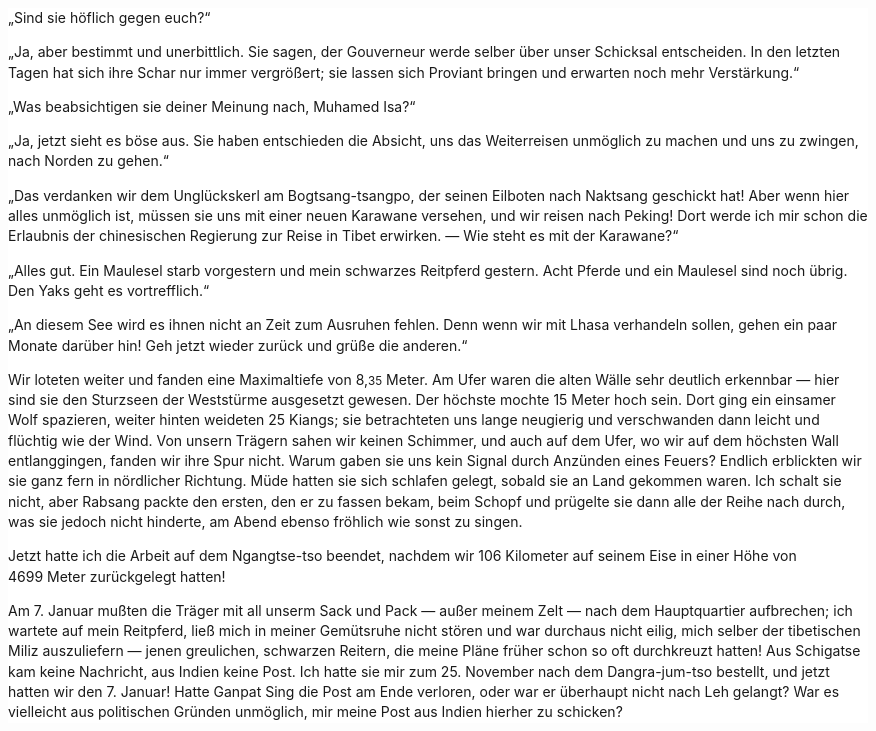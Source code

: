 „Sind sie höflich gegen euch?“

„Ja, aber bestimmt und unerbittlich. Sie sagen, der Gouverneur
werde selber über unser Schicksal entscheiden. In den letzten Tagen hat
sich ihre Schar nur immer vergrößert; sie lassen sich Proviant bringen
und erwarten noch mehr Verstärkung.“

„Was beabsichtigen sie deiner Meinung nach, Muhamed Isa?“

„Ja, jetzt sieht es böse aus. Sie haben entschieden die Absicht,
uns das Weiterreisen unmöglich zu machen und uns zu zwingen, nach
Norden zu gehen.“

„Das verdanken wir dem Unglückskerl am Bogtsang-tsangpo, der
seinen Eilboten nach Naktsang geschickt hat! Aber wenn hier alles unmöglich
ist, müssen sie uns mit einer neuen Karawane versehen, und wir reisen
nach Peking! Dort werde ich mir schon die Erlaubnis der chinesischen Regierung
zur Reise in Tibet erwirken. — Wie steht es mit der Karawane?“

„Alles gut. Ein Maulesel starb vorgestern und mein schwarzes
Reitpferd gestern. Acht Pferde und ein Maulesel sind noch übrig. Den
Yaks geht es vortrefflich.“

„An diesem See wird es ihnen nicht an Zeit zum Ausruhen fehlen.
Denn wenn wir mit Lhasa verhandeln sollen, gehen ein paar Monate
darüber hin! Geh jetzt wieder zurück und grüße die anderen.“

Wir loteten weiter und fanden eine Maximaltiefe von 8,<small>35</small> Meter.
Am Ufer waren die alten Wälle sehr deutlich erkennbar — hier sind sie
den Sturzseen der Weststürme ausgesetzt gewesen. Der höchste mochte
15&nbsp;Meter hoch sein. Dort ging ein einsamer Wolf spazieren, weiter
hinten weideten 25 Kiangs; sie betrachteten uns lange neugierig und verschwanden
dann leicht und flüchtig wie der Wind. Von unsern Trägern
sahen wir keinen Schimmer, und auch auf dem Ufer, wo wir auf dem
höchsten Wall entlanggingen, fanden wir ihre Spur nicht. Warum
gaben sie uns kein Signal durch Anzünden eines Feuers? Endlich
erblickten wir sie ganz fern in nördlicher Richtung. Müde hatten sie sich
schlafen gelegt, sobald sie an Land gekommen waren. Ich schalt sie
nicht, aber Rabsang packte den ersten, den er zu fassen bekam, beim
Schopf und prügelte sie dann alle der Reihe nach durch, was sie jedoch
nicht hinderte, am Abend ebenso fröhlich wie sonst zu singen.

Jetzt hatte ich die Arbeit auf dem Ngangtse-tso beendet, nachdem wir
106 Kilometer auf seinem Eise in einer Höhe von 4699&nbsp;Meter zurückgelegt hatten!

Am 7. Januar mußten die Träger mit all unserm Sack und Pack
— außer meinem Zelt — nach dem Hauptquartier aufbrechen; ich wartete
auf mein Reitpferd, ließ mich in meiner Gemütsruhe nicht stören und war
durchaus nicht eilig, mich selber der tibetischen Miliz auszuliefern — jenen
greulichen, schwarzen Reitern, die meine Pläne früher schon so oft
durchkreuzt hatten! Aus Schigatse kam keine Nachricht, aus Indien keine Post.
Ich hatte sie mir zum 25.&nbsp;November nach dem Dangra-jum-tso bestellt,
und jetzt hatten wir den 7.&nbsp;Januar! Hatte Ganpat Sing die Post am
Ende verloren, oder war er überhaupt nicht nach Leh gelangt? War es
vielleicht aus politischen Gründen unmöglich, mir meine Post aus Indien
hierher zu schicken?
